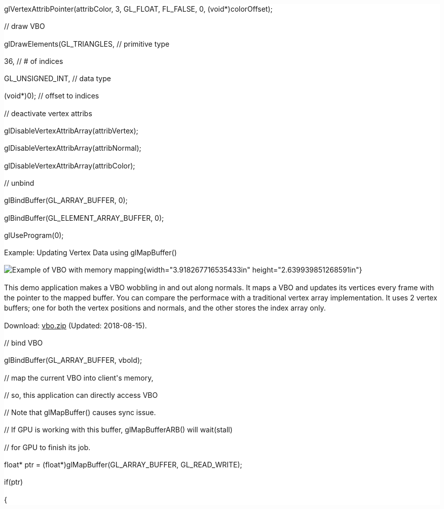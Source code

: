 glVertexAttribPointer(attribColor, 3, GL_FLOAT, FL_FALSE, 0,
(void\*)colorOffset);

// draw VBO

glDrawElements(GL_TRIANGLES, // primitive type

36, // \# of indices

GL_UNSIGNED_INT, // data type

(void\*)0); // offset to indices

// deactivate vertex attribs

glDisableVertexAttribArray(attribVertex);

glDisableVertexAttribArray(attribNormal);

glDisableVertexAttribArray(attribColor);

// unbind

glBindBuffer(GL_ARRAY_BUFFER, 0);

glBindBuffer(GL_ELEMENT_ARRAY_BUFFER, 0);

glUseProgram(0);

Example: Updating Vertex Data using glMapBuffer()

![Example of VBO with memory
mapping](./media/image4.png){width="3.918267716535433in"
height="2.639939851268591in"}

This demo application makes a VBO wobbling in and out along normals. It
maps a VBO and updates its vertices every frame with the pointer to the
mapped buffer. You can compare the performace with a traditional vertex
array implementation. It uses 2 vertex buffers; one for both the vertex
positions and normals, and the other stores the index array only.

Download: [vbo.zip](http://www.songho.ca/opengl/files/vbo.zip) (Updated:
2018-08-15).

// bind VBO

glBindBuffer(GL_ARRAY_BUFFER, vboId);

// map the current VBO into client\'s memory,

// so, this application can directly access VBO

// Note that glMapBuffer() causes sync issue.

// If GPU is working with this buffer, glMapBufferARB() will wait(stall)

// for GPU to finish its job.

float\* ptr = (float\*)glMapBuffer(GL_ARRAY_BUFFER, GL_READ_WRITE);

if(ptr)

{
